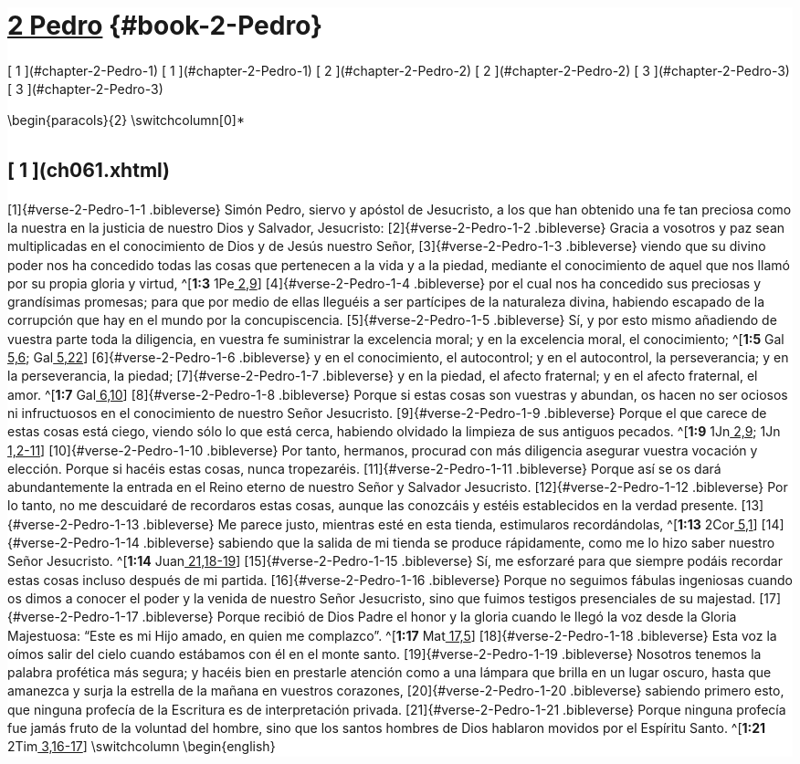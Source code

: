 # [2 Pedro](ch001.xhtml) {#book-2-Pedro}

<div id="chapterlinks-2-Pedro" class="chapterlinks">[&nbsp;1&nbsp;](#chapter-2-Pedro-1) [&nbsp;1&nbsp;](#chapter-2-Pedro-1) [&nbsp;2&nbsp;](#chapter-2-Pedro-2) [&nbsp;2&nbsp;](#chapter-2-Pedro-2) [&nbsp;3&nbsp;](#chapter-2-Pedro-3) [&nbsp;3&nbsp;](#chapter-2-Pedro-3) </div>

\begin{paracols}{2}
\switchcolumn[0]*

<h2 class="chaptertitle">[&nbsp;1&nbsp;](ch061.xhtml)<span><span id="chapter-2-Pedro-1"></span></span></h2>

[1]{#verse-2-Pedro-1-1 .bibleverse} Simón Pedro, siervo y apóstol de Jesucristo, a los que han obtenido una fe tan preciosa como la nuestra en la justicia de nuestro Dios y Salvador, Jesucristo: [2]{#verse-2-Pedro-1-2 .bibleverse} Gracia a vosotros y paz sean multiplicadas en el conocimiento de Dios y de Jesús nuestro Señor,
[3]{#verse-2-Pedro-1-3 .bibleverse} viendo que su divino poder nos ha concedido todas las cosas que pertenecen a la vida y a la piedad, mediante el conocimiento de aquel que nos llamó por su propia gloria y virtud, ^[**1:3** 1Pe[ 2,9](ch046.xhtml#verse-1-Corintios-2-9)] [4]{#verse-2-Pedro-1-4 .bibleverse} por el cual nos ha concedido sus preciosas y grandísimas promesas; para que por medio de ellas lleguéis a ser partícipes de la naturaleza divina, habiendo escapado de la corrupción que hay en el mundo por la concupiscencia. [5]{#verse-2-Pedro-1-5 .bibleverse} Sí, y por esto mismo añadiendo de vuestra parte toda la diligencia, en vuestra fe suministrar la excelencia moral; y en la excelencia moral, el conocimiento; ^[**1:5** Gal[ 5,6](ch046.xhtml#verse-1-Corintios-5-6); Gal[ 5,22](ch046.xhtml#verse-1-Corintios-5-22)] [6]{#verse-2-Pedro-1-6 .bibleverse} y en el conocimiento, el autocontrol; y en el autocontrol, la perseverancia; y en la perseverancia, la piedad; [7]{#verse-2-Pedro-1-7 .bibleverse} y en la piedad, el afecto fraternal; y en el afecto fraternal, el amor. ^[**1:7** Gal[ 6,10](ch046.xhtml#verse-1-Corintios-6-10)] [8]{#verse-2-Pedro-1-8 .bibleverse} Porque si estas cosas son vuestras y abundan, os hacen no ser ociosos ni infructuosos en el conocimiento de nuestro Señor Jesucristo. [9]{#verse-2-Pedro-1-9 .bibleverse} Porque el que carece de estas cosas está ciego, viendo sólo lo que está cerca, habiendo olvidado la limpieza de sus antiguos pecados. ^[**1:9** 1Jn[ 2,9](ch046.xhtml#verse-1-Corintios-2-9); 1Jn[ 1,2-11](ch046.xhtml#verse-1-Corintios-1-2)] [10]{#verse-2-Pedro-1-10 .bibleverse} Por tanto, hermanos, procurad con más diligencia asegurar vuestra vocación y elección. Porque si hacéis estas cosas, nunca tropezaréis. [11]{#verse-2-Pedro-1-11 .bibleverse} Porque así se os dará abundantemente la entrada en el Reino eterno de nuestro Señor y Salvador Jesucristo.
[12]{#verse-2-Pedro-1-12 .bibleverse} Por lo tanto, no me descuidaré de recordaros estas cosas, aunque las conozcáis y estéis establecidos en la verdad presente. [13]{#verse-2-Pedro-1-13 .bibleverse} Me parece justo, mientras esté en esta tienda, estimularos recordándolas, ^[**1:13** 2Cor[ 5,1](ch046.xhtml#verse-1-Corintios-5-1)] [14]{#verse-2-Pedro-1-14 .bibleverse} sabiendo que la salida de mi tienda se produce rápidamente, como me lo hizo saber nuestro Señor Jesucristo. ^[**1:14** Juan[ 21,18-19](ch046.xhtml#verse-1-Corintios-21-18)] [15]{#verse-2-Pedro-1-15 .bibleverse} Sí, me esforzaré para que siempre podáis recordar estas cosas incluso después de mi partida.
[16]{#verse-2-Pedro-1-16 .bibleverse} Porque no seguimos fábulas ingeniosas cuando os dimos a conocer el poder y la venida de nuestro Señor Jesucristo, sino que fuimos testigos presenciales de su majestad. [17]{#verse-2-Pedro-1-17 .bibleverse} Porque recibió de Dios Padre el honor y la gloria cuando le llegó la voz desde la Gloria Majestuosa: “Este es mi Hijo amado, en quien me complazco”. ^[**1:17** Mat[ 17,5](ch046.xhtml#verse-1-Corintios-17-5)] [18]{#verse-2-Pedro-1-18 .bibleverse} Esta voz la oímos salir del cielo cuando estábamos con él en el monte santo.
[19]{#verse-2-Pedro-1-19 .bibleverse} Nosotros tenemos la palabra profética más segura; y hacéis bien en prestarle atención como a una lámpara que brilla en un lugar oscuro, hasta que amanezca y surja la estrella de la mañana en vuestros corazones, [20]{#verse-2-Pedro-1-20 .bibleverse} sabiendo primero esto, que ninguna profecía de la Escritura es de interpretación privada. [21]{#verse-2-Pedro-1-21 .bibleverse} Porque ninguna profecía fue jamás fruto de la voluntad del hombre, sino que los santos hombres de Dios hablaron movidos por el Espíritu Santo. ^[**1:21** 2Tim[ 3,16-17](ch046.xhtml#verse-1-Corintios-3-16)]
\switchcolumn
\begin{english}
